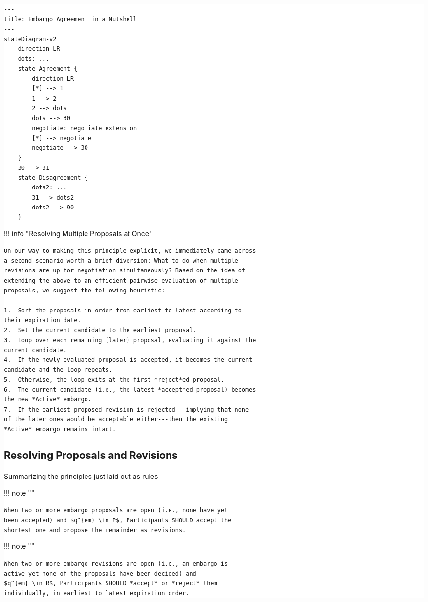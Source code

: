 ```mermaid
---
title: Embargo Agreement in a Nutshell
---
stateDiagram-v2
    direction LR
    dots: ...
    state Agreement {
        direction LR
        [*] --> 1
        1 --> 2
        2 --> dots
        dots --> 30
        negotiate: negotiate extension
        [*] --> negotiate
        negotiate --> 30
    }
    30 --> 31
    state Disagreement {
        dots2: ...
        31 --> dots2
        dots2 --> 90
    }
```

!!! info "Resolving Multiple Proposals at Once"

    On our way to making this principle explicit, we immediately came across
    a second scenario worth a brief diversion: What to do when multiple
    revisions are up for negotiation simultaneously? Based on the idea of
    extending the above to an efficient pairwise evaluation of multiple
    proposals, we suggest the following heuristic:

    1.  Sort the proposals in order from earliest to latest according to
    their expiration date.
    2.  Set the current candidate to the earliest proposal.
    3.  Loop over each remaining (later) proposal, evaluating it against the
    current candidate.
    4.  If the newly evaluated proposal is accepted, it becomes the current
    candidate and the loop repeats.
    5.  Otherwise, the loop exits at the first *reject*ed proposal.
    6.  The current candidate (i.e., the latest *accept*ed proposal) becomes
    the new *Active* embargo.
    7.  If the earliest proposed revision is rejected---implying that none
    of the later ones would be acceptable either---then the existing
    *Active* embargo remains intact.

## Resolving Proposals and Revisions

Summarizing the principles just laid out as rules

!!! note ""

    When two or more embargo proposals are open (i.e., none have yet
    been accepted) and $q^{em} \in P$, Participants SHOULD accept the
    shortest one and propose the remainder as revisions.

!!! note ""

    When two or more embargo revisions are open (i.e., an embargo is
    active yet none of the proposals have been decided) and
    $q^{em} \in R$, Participants SHOULD *accept* or *reject* them
    individually, in earliest to latest expiration order.
